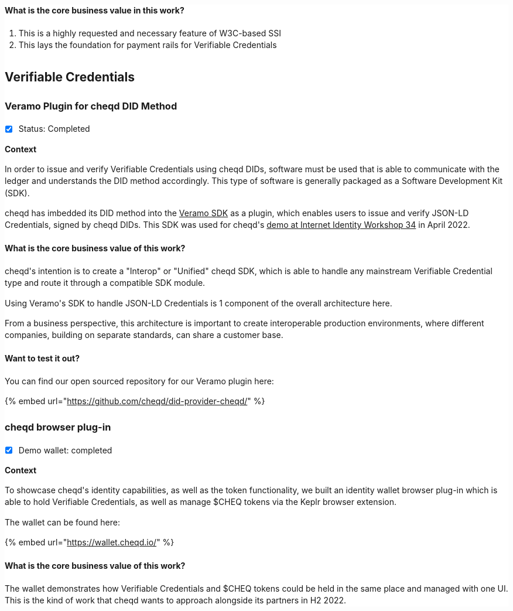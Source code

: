 #### What is the core business value in this work?

1. This is a highly requested and necessary feature of W3C-based SSI
2. This lays the foundation for payment rails for Verifiable Credentials

## Verifiable Credentials

### Veramo Plugin for cheqd DID Method

* [x] Status: Completed

**Context**

In order to issue and verify Verifiable Credentials using cheqd DIDs, software must be used that is able to communicate with the ledger and understands the DID method accordingly. This type of software is generally packaged as a Software Development Kit (SDK).

cheqd has imbedded its DID method into the [Veramo SDK](https://veramo.io/) as a plugin, which enables users to issue and verify JSON-LD Credentials, signed by cheqd DIDs. This SDK was used for cheqd's [demo at Internet Identity Workshop 34](https://typefully.com/ankurb/PDcaiMP) in April 2022.

#### What is the core business value of this work?

cheqd's intention is to create a "Interop" or "Unified" cheqd SDK, which is able to handle any mainstream Verifiable Credential type and route it through a compatible SDK module.

Using Veramo's SDK to handle JSON-LD Credentials is 1 component of the overall architecture here.

From a business perspective, this architecture is important to create interoperable production environments, where different companies, building on separate standards, can share a customer base.

#### Want to test it out?

You can find our open sourced repository for our Veramo plugin here:

{% embed url="https://github.com/cheqd/did-provider-cheqd/" %}

### cheqd browser plug-in

* [x] Demo wallet: completed

**Context**

To showcase cheqd's identity capabilities, as well as the token functionality, we built an identity wallet browser plug-in which is able to hold Verifiable Credentials, as well as manage $CHEQ tokens via the Keplr browser extension.

The wallet can be found here:

{% embed url="https://wallet.cheqd.io/" %}

#### What is the core business value of this work?

The wallet demonstrates how Verifiable Credentials and $CHEQ tokens could be held in the same place and managed with one UI. This is the kind of work that cheqd wants to approach alongside its partners in H2 2022.
